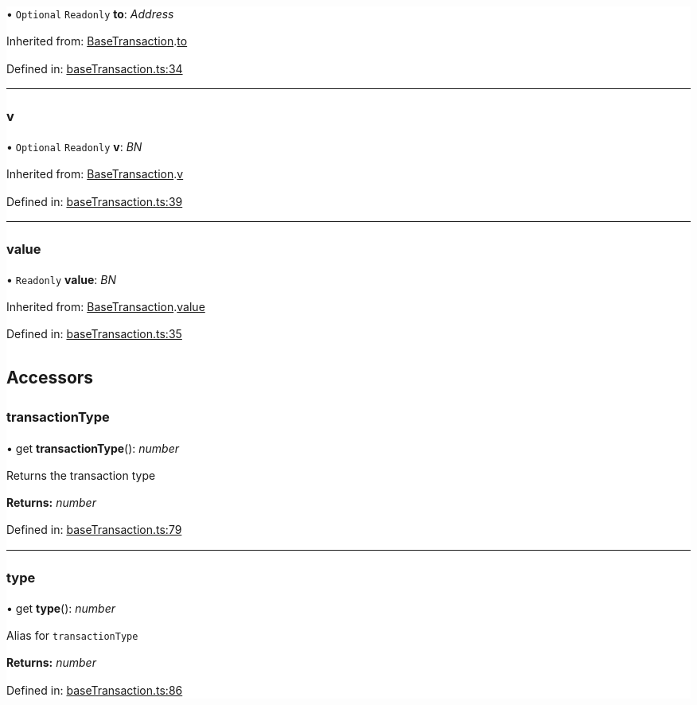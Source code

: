• `Optional` `Readonly` **to**: *Address*

Inherited from: [BaseTransaction](basetransaction.basetransaction-1.md).[to](basetransaction.basetransaction-1.md#to)

Defined in: [baseTransaction.ts:34](https://github.com/ethereumjs/ethereumjs-monorepo/blob/master/packages/tx/src/baseTransaction.ts#L34)

___

### v

• `Optional` `Readonly` **v**: *BN*

Inherited from: [BaseTransaction](basetransaction.basetransaction-1.md).[v](basetransaction.basetransaction-1.md#v)

Defined in: [baseTransaction.ts:39](https://github.com/ethereumjs/ethereumjs-monorepo/blob/master/packages/tx/src/baseTransaction.ts#L39)

___

### value

• `Readonly` **value**: *BN*

Inherited from: [BaseTransaction](basetransaction.basetransaction-1.md).[value](basetransaction.basetransaction-1.md#value)

Defined in: [baseTransaction.ts:35](https://github.com/ethereumjs/ethereumjs-monorepo/blob/master/packages/tx/src/baseTransaction.ts#L35)

## Accessors

### transactionType

• get **transactionType**(): *number*

Returns the transaction type

**Returns:** *number*

Defined in: [baseTransaction.ts:79](https://github.com/ethereumjs/ethereumjs-monorepo/blob/master/packages/tx/src/baseTransaction.ts#L79)

___

### type

• get **type**(): *number*

Alias for `transactionType`

**Returns:** *number*

Defined in: [baseTransaction.ts:86](https://github.com/ethereumjs/ethereumjs-monorepo/blob/master/packages/tx/src/baseTransaction.ts#L86)

